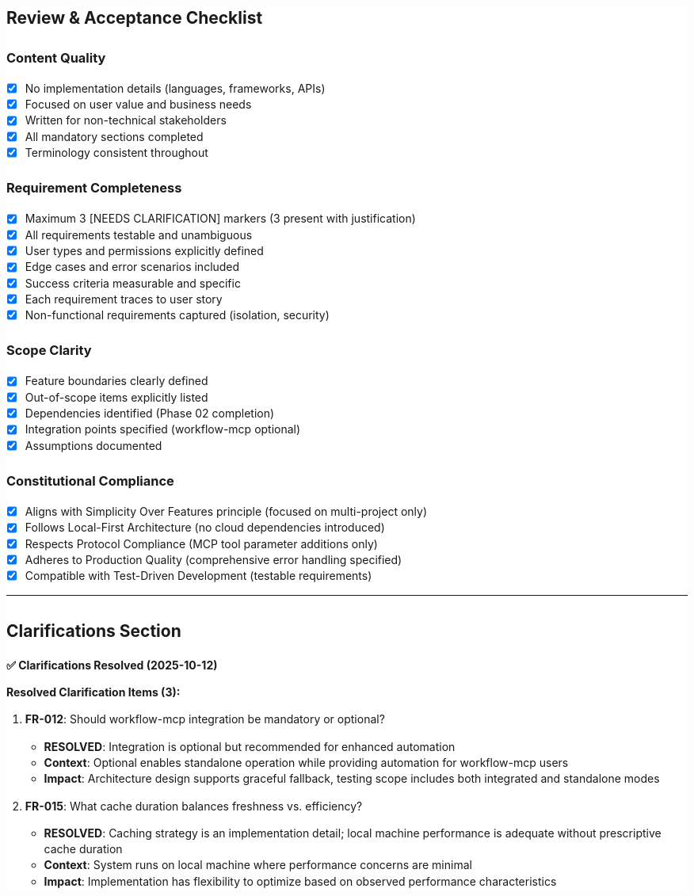 
## Review & Acceptance Checklist

### Content Quality
- [X] No implementation details (languages, frameworks, APIs)
- [X] Focused on user value and business needs
- [X] Written for non-technical stakeholders
- [X] All mandatory sections completed
- [X] Terminology consistent throughout

### Requirement Completeness
- [X] Maximum 3 [NEEDS CLARIFICATION] markers (3 present with justification)
- [X] All requirements testable and unambiguous
- [X] User types and permissions explicitly defined
- [X] Edge cases and error scenarios included
- [X] Success criteria measurable and specific
- [X] Each requirement traces to user story
- [X] Non-functional requirements captured (isolation, security)

### Scope Clarity
- [X] Feature boundaries clearly defined
- [X] Out-of-scope items explicitly listed
- [X] Dependencies identified (Phase 02 completion)
- [X] Integration points specified (workflow-mcp optional)
- [X] Assumptions documented

### Constitutional Compliance
- [X] Aligns with Simplicity Over Features principle (focused on multi-project only)
- [X] Follows Local-First Architecture (no cloud dependencies introduced)
- [X] Respects Protocol Compliance (MCP tool parameter additions only)
- [X] Adheres to Production Quality (comprehensive error handling specified)
- [X] Compatible with Test-Driven Development (testable requirements)

---

## Clarifications Section

**✅ Clarifications Resolved (2025-10-12)**

**Resolved Clarification Items (3):**

1. **FR-012**: Should workflow-mcp integration be mandatory or optional?
   - **RESOLVED**: Integration is optional but recommended for enhanced automation
   - **Context**: Optional enables standalone operation while providing automation for workflow-mcp users
   - **Impact**: Architecture design supports graceful fallback, testing scope includes both integrated and standalone modes

2. **FR-015**: What cache duration balances freshness vs. efficiency?
   - **RESOLVED**: Caching strategy is an implementation detail; local machine performance is adequate without prescriptive cache duration
   - **Context**: System runs on local machine where performance concerns are minimal
   - **Impact**: Implementation has flexibility to optimize based on observed performance characteristics
